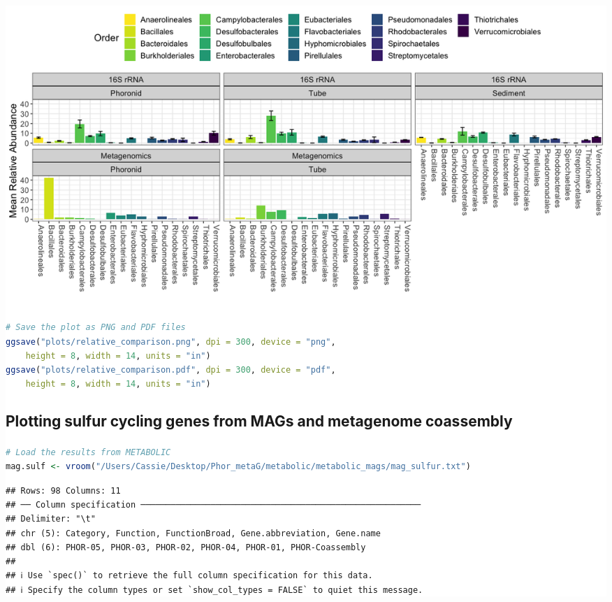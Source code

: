 ![](Phononid_Amplicon_Workflow_files/figure-gfm/meta_order-1.png)

``` r
# Save the plot as PNG and PDF files
ggsave("plots/relative_comparison.png", dpi = 300, device = "png",
    height = 8, width = 14, units = "in")
ggsave("plots/relative_comparison.pdf", dpi = 300, device = "pdf",
    height = 8, width = 14, units = "in")
```

## Plotting sulfur cycling genes from MAGs and metagenome coassembly

``` r
# Load the results from METABOLIC
mag.sulf <- vroom("/Users/Cassie/Desktop/Phor_metaG/metabolic/metabolic_mags/mag_sulfur.txt")
```

    ## Rows: 98 Columns: 11
    ## ── Column specification ────────────────────────────────────────────────────────
    ## Delimiter: "\t"
    ## chr (5): Category, Function, FunctionBroad, Gene.abbreviation, Gene.name
    ## dbl (6): PHOR-05, PHOR-03, PHOR-02, PHOR-04, PHOR-01, PHOR-Coassembly
    ## 
    ## ℹ Use `spec()` to retrieve the full column specification for this data.
    ## ℹ Specify the column types or set `show_col_types = FALSE` to quiet this message.
